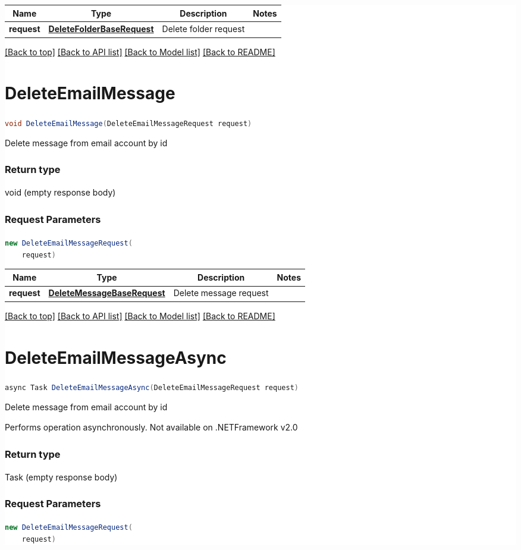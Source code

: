 Name | Type | Description  | Notes
------------- | ------------- | ------------- | -------------
 **request** | [**DeleteFolderBaseRequest**](DeleteFolderBaseRequest.md)| Delete folder request | 

[[Back to top]](#) [[Back to API list]](README.md#documentation-for-api-endpoints) [[Back to Model list]](README.md#documentation-for-models) [[Back to README]](README.md)

<a name="deleteemailmessage"></a>
# **DeleteEmailMessage**

```csharp
void DeleteEmailMessage(DeleteEmailMessageRequest request)
```

Delete message from email account by id             

### Return type

void (empty response body)

### Request Parameters
```csharp
new DeleteEmailMessageRequest(
    request)
```

Name | Type | Description  | Notes
------------- | ------------- | ------------- | -------------
 **request** | [**DeleteMessageBaseRequest**](DeleteMessageBaseRequest.md)| Delete message request | 

[[Back to top]](#) [[Back to API list]](README.md#documentation-for-api-endpoints) [[Back to Model list]](README.md#documentation-for-models) [[Back to README]](README.md)

<a name="deleteemailmessage"></a>
# **DeleteEmailMessageAsync**

```csharp
async Task DeleteEmailMessageAsync(DeleteEmailMessageRequest request)
```

Delete message from email account by id             

Performs operation asynchronously. Not available on .NETFramework v2.0

### Return type

Task (empty response body)

### Request Parameters
```csharp
new DeleteEmailMessageRequest(
    request)
```
